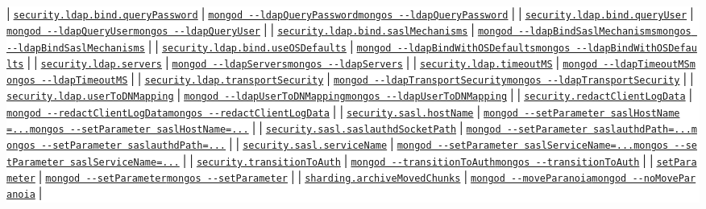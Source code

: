 | [`security.ldap.bind.queryPassword`](https://docs.mongodb.com/master/reference/configuration-options/#security.ldap.bind.queryPassword) | [`mongod --ldapQueryPassword`](https://docs.mongodb.com/master/reference/program/mongod/#cmdoption-mongod-ldapquerypassword)[`mongos --ldapQueryPassword`](https://docs.mongodb.com/master/reference/program/mongos/#cmdoption-mongos-ldapquerypassword) |
| [`security.ldap.bind.queryUser`](https://docs.mongodb.com/master/reference/configuration-options/#security.ldap.bind.queryUser) | [`mongod --ldapQueryUser`](https://docs.mongodb.com/master/reference/program/mongod/#cmdoption-mongod-ldapqueryuser)[`mongos --ldapQueryUser`](https://docs.mongodb.com/master/reference/program/mongos/#cmdoption-mongos-ldapqueryuser) |
| [`security.ldap.bind.saslMechanisms`](https://docs.mongodb.com/master/reference/configuration-options/#security.ldap.bind.saslMechanisms) | [`mongod --ldapBindSaslMechanisms`](https://docs.mongodb.com/master/reference/program/mongod/#cmdoption-mongod-ldapbindsaslmechanisms)[`mongos --ldapBindSaslMechanisms`](https://docs.mongodb.com/master/reference/program/mongos/#cmdoption-mongos-ldapbindsaslmechanisms) |
| [`security.ldap.bind.useOSDefaults`](https://docs.mongodb.com/master/reference/configuration-options/#security.ldap.bind.useOSDefaults) | [`mongod --ldapBindWithOSDefaults`](https://docs.mongodb.com/master/reference/program/mongod/#cmdoption-mongod-ldapbindwithosdefaults)[`mongos --ldapBindWithOSDefaults`](https://docs.mongodb.com/master/reference/program/mongos/#cmdoption-mongos-ldapbindwithosdefaults) |
| [`security.ldap.servers`](https://docs.mongodb.com/master/reference/configuration-options/#security.ldap.servers) | [`mongod --ldapServers`](https://docs.mongodb.com/master/reference/program/mongod/#cmdoption-mongod-ldapservers)[`mongos --ldapServers`](https://docs.mongodb.com/master/reference/program/mongos/#cmdoption-mongos-ldapservers) |
| [`security.ldap.timeoutMS`](https://docs.mongodb.com/master/reference/configuration-options/#security.ldap.timeoutMS) | [`mongod --ldapTimeoutMS`](https://docs.mongodb.com/master/reference/program/mongod/#cmdoption-mongod-ldaptimeoutms)[`mongos --ldapTimeoutMS`](https://docs.mongodb.com/master/reference/program/mongos/#cmdoption-mongos-ldaptimeoutms) |
| [`security.ldap.transportSecurity`](https://docs.mongodb.com/master/reference/configuration-options/#security.ldap.transportSecurity) | [`mongod --ldapTransportSecurity`](https://docs.mongodb.com/master/reference/program/mongod/#cmdoption-mongod-ldaptransportsecurity)[`mongos --ldapTransportSecurity`](https://docs.mongodb.com/master/reference/program/mongos/#cmdoption-mongos-ldaptransportsecurity) |
| [`security.ldap.userToDNMapping`](https://docs.mongodb.com/master/reference/configuration-options/#security.ldap.userToDNMapping) | [`mongod --ldapUserToDNMapping`](https://docs.mongodb.com/master/reference/program/mongod/#cmdoption-mongod-ldapusertodnmapping)[`mongos --ldapUserToDNMapping`](https://docs.mongodb.com/master/reference/program/mongos/#cmdoption-mongos-ldapusertodnmapping) |
| [`security.redactClientLogData`](https://docs.mongodb.com/master/reference/configuration-options/#security.redactClientLogData) | [`mongod --redactClientLogData`](https://docs.mongodb.com/master/reference/program/mongod/#cmdoption-mongod-redactclientlogdata)[`mongos --redactClientLogData`](https://docs.mongodb.com/master/reference/program/mongos/#cmdoption-mongos-redactclientlogdata) |
| [`security.sasl.hostName`](https://docs.mongodb.com/master/reference/configuration-options/#security.sasl.hostName) | [`mongod --setParameter saslHostName=...`](https://docs.mongodb.com/master/reference/program/mongod/#cmdoption-mongod-setparameter)[`mongos --setParameter saslHostName=...`](https://docs.mongodb.com/master/reference/program/mongos/#cmdoption-mongos-setparameter) |
| [`security.sasl.saslauthdSocketPath`](https://docs.mongodb.com/master/reference/configuration-options/#security.sasl.saslauthdSocketPath) | [`mongod --setParameter saslauthdPath=...`](https://docs.mongodb.com/master/reference/program/mongod/#cmdoption-mongod-setparameter)[`mongos --setParameter saslauthdPath=...`](https://docs.mongodb.com/master/reference/program/mongos/#cmdoption-mongos-setparameter) |
| [`security.sasl.serviceName`](https://docs.mongodb.com/master/reference/configuration-options/#security.sasl.serviceName) | [`mongod --setParameter saslServiceName=...`](https://docs.mongodb.com/master/reference/program/mongod/#cmdoption-mongod-setparameter)[`mongos --setParameter saslServiceName=...`](https://docs.mongodb.com/master/reference/program/mongos/#cmdoption-mongos-setparameter) |
| [`security.transitionToAuth`](https://docs.mongodb.com/master/reference/configuration-options/#security.transitionToAuth) | [`mongod --transitionToAuth`](https://docs.mongodb.com/master/reference/program/mongod/#cmdoption-mongod-transitiontoauth)[`mongos --transitionToAuth`](https://docs.mongodb.com/master/reference/program/mongos/#cmdoption-mongos-transitiontoauth) |
| [`setParameter`](https://docs.mongodb.com/master/reference/privilege-actions/#setParameter) | [`mongod --setParameter`](https://docs.mongodb.com/master/reference/program/mongod/#cmdoption-mongod-setparameter)[`mongos --setParameter`](https://docs.mongodb.com/master/reference/program/mongos/#cmdoption-mongos-setparameter) |
| [`sharding.archiveMovedChunks`](https://docs.mongodb.com/master/reference/configuration-options/#sharding.archiveMovedChunks) | [`mongod --moveParanoia`](https://docs.mongodb.com/master/reference/program/mongod/#cmdoption-mongod-moveparanoia)[`mongod --noMoveParanoia`](https://docs.mongodb.com/master/reference/program/mongod/#cmdoption-mongod-nomoveparanoia) |